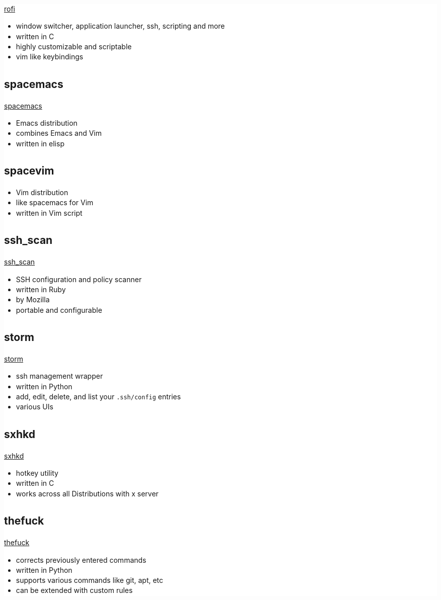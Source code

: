 [rofi](https://github.com/davatorium/rofi)

- window switcher, application launcher, ssh, scripting and more
- written in C
- highly customizable and scriptable
- vim like keybindings

## spacemacs

[spacemacs](https://github.com/syl20bnr/spacemacs)

- Emacs distribution
- combines Emacs and Vim
- written in elisp

## spacevim

- Vim distribution
- like spacemacs for Vim
- written in Vim script

## ssh_scan

[ssh_scan](https://github.com/mozilla/ssh_scan)

- SSH configuration and policy scanner
- written in Ruby
- by Mozilla
- portable and configurable

## storm

[storm](https://github.com/emre/storm)

- ssh management wrapper
- written in Python
- add, edit, delete, and list your `.ssh/config` entries
- various UIs

## sxhkd

[sxhkd](https://github.com/baskerville/sxhkd)

- hotkey utility 
- written in C
- works across all Distributions with x server

## thefuck

[thefuck](https://github.com/nvbn/thefuck)

- corrects previously entered commands
- written in Python
- supports various commands like git, apt, etc
- can be extended with custom rules
